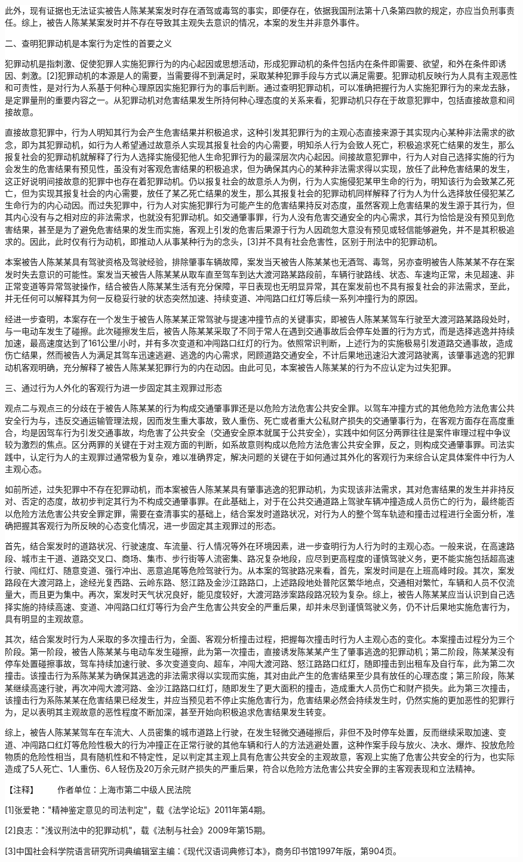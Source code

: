 此外，现有证据也无法证实被告人陈某某案发时存在酒驾或毒驾的事实，即便存在，依据我国刑法第十八条第四款的规定，亦应当负刑事责任。综上，被告人陈某某案发时并不存在导致其主观失去意识的情况，本案的发生并非意外事件。

二、查明犯罪动机是本案行为定性的首要之义

犯罪动机是指刺激、促使犯罪人实施犯罪行为的内心起因或思想活动，形成犯罪动机的条件包括内在条件即需要、欲望，和外在条件即诱因、刺激。\[2\]犯罪动机的本源是人的需要，当需要得不到满足时，采取某种犯罪手段与方式以满足需要。犯罪动机反映行为人具有主观恶性和可责性，是对行为人系基于何种心理原因实施犯罪行为的事后判断。通过查明犯罪动机，可以准确把握行为人实施犯罪行为的来龙去脉，是定罪量刑的重要内容之一。从犯罪动机对危害结果发生所持何种心理态度的关系来看，犯罪动机只存在于故意犯罪中，包括直接故意和间接故意。

直接故意犯罪中，行为人明知其行为会产生危害结果并积极追求，这种引发其犯罪行为的主观心态直接来源于其实现内心某种非法需求的欲念，即为其犯罪动机，如行为人希望通过故意杀人实现其报复社会的内心需要，明知杀人行为会致人死亡，积极追求死亡结果的发生，那么报复社会的犯罪动机就解释了行为人选择实施侵犯他人生命犯罪行为的最深层次内心起因。间接故意犯罪中，行为人对自己选择实施的行为会发生的危害结果有预见性，虽没有对客观危害结果的积极追求，但为确保其内心的某种非法需求得以实现，放任了此种危害结果的发生，这正好说明间接故意的犯罪中也存在着犯罪动机。仍以报复社会的故意杀人为例，行为人实施侵犯某甲生命的行为，明知该行为会致某乙死亡，但为实现其报复社会的内心需要，放任了某乙死亡结果的发生，那么其报复社会的犯罪动机同样解释了行为人为什么选择放任侵犯某乙生命行为的内心动因。而过失犯罪中，行为人对实施犯罪行为可能产生的危害结果持反对态度，虽然客观上危害结果的发生源于其行为，但其内心没有与之相对应的非法需求，也就没有犯罪动机。如交通肇事罪，行为人没有危害交通安全的内心需求，其行为恰恰是没有预见到危害结果，甚至是为了避免危害结果的发生而实施，客观上引发的危害后果源于行为人因疏忽大意没有预见或轻信能够避免，并不是其积极追求的。因此，此时仅有行为动机，即推动人从事某种行为的念头，\[3\]并不具有社会危害性，区别于刑法中的犯罪动机。

本案被告人陈某某具有驾驶资格及驾驶经验，排除肇事车辆故障，案发当天被告人陈某某也无酒驾、毒驾，另亦查明被告人陈某某不存在案发时失去意识的可能性。案发当天被告人陈某某从取车直至驾车到达大渡河路某路段前，车辆行驶路线、状态、车速均正常，未见超速、非正常变道等异常驾驶操作，结合被告人陈某某生活有充分保障，平日表现也无明显异常，其在案发前也不具有报复社会的非法需求，至此，并无任何可以解释其为何一反稳妥行驶的状态突然加速、持续变道、冲闯路口红灯等后续一系列冲撞行为的原因。

经进一步查明，本案存在一个发生于被告人陈某某正常驾驶与提速冲撞节点的关键事实，即被告人陈某某驾车行驶至大渡河路某路段处时，与一电动车发生了碰擦。此次碰擦发生后，被告人陈某某采取了不同于常人在遇到交通事故后会停车处置的行为方式，而是选择逃逸并持续加速，最高速度达到了161公里/小时，并有多次变道和冲闯路口红灯的行为。依照常识判断，上述行为的实施极易引发道路交通事故，造成伤亡结果，然而被告人为满足其驾车迅速逃避、逃逸的内心需求，罔顾道路交通安全，不计后果地迅速沿大渡河路驶离，该肇事逃逸的犯罪动机客观明确，充分解释了被告人陈某某犯罪行为的内在动因。由此可见，本案被告人陈某某的行为不应认定为过失犯罪。

三、通过行为人外化的客观行为进一步固定其主观罪过形态

观点二与观点三的分歧在于被告人陈某某的行为构成交通肇事罪还是以危险方法危害公共安全罪。以驾车冲撞方式的其他危险方法危害公共安全行为与，违反交通运输管理法规，因而发生重大事故，致人重伤、死亡或者重大公私财产损失的交通肇事行为，在客观方面存在高度重合，均是因驾车行为引发交通事故，均危害了公共安全（交通安全原本就属于公共安全），实践中如何区分两罪往往是案件审理过程中争议较为激烈的焦点。区分两罪的关键在于对主观方面的判断，如系故意则构成以危险方法危害公共安全罪，反之，则构成交通肇事罪。司法实践中，认定行为人的主观罪过通常极为复杂，难以准确界定，解决问题的关键在于如何通过其外化的客观行为来综合认定具体案件中行为人主观心态。

如前所述，过失犯罪中不存在犯罪动机，而本案被告人陈某某具有肇事逃逸的犯罪动机，为实现该非法需求，其对危害结果的发生并非持反对、否定的态度，故初步判定其行为不构成交通肇事罪。在此基础上，对于在公共交通道路上驾驶车辆冲撞造成人员伤亡的行为，最终能否以危险方法危害公共安全罪定罪，需要在查清事实的基础上，结合案发时道路状况，对行为人的整个驾车轨迹和撞击过程进行全面分析，准确把握其客观行为所反映的心态变化情况，进一步固定其主观罪过的形态。

首先，结合案发时的道路状况、行驶速度、车流量、行人情况等外在环境因素，进一步查明行为人行为时的主观心态。一般来说，在高速路段、城市主干道、道路交叉口、商场、集市、步行街等人流密集、路况复杂地段，应尽到更高程度的谨慎驾驶义务，更不能实施包括超高速行驶、闯红灯、随意变道、强行冲出、恶意追尾等危险驾驶行为。从本案的驾驶路况来看，首先，案发时间是在上班高峰时段。其次，案发路段在大渡河路上，途经光复西路、云岭东路、怒江路及金沙江路路口，上述路段地处普陀区繁华地点，交通相对繁忙，车辆和人员不仅流量大，而且更为集中。再次，案发时天气状况良好，能见度较好，大渡河路涉案路段路况较为复杂。综上，被告人陈某某应当认识到自己选择实施的持续高速、变道、冲闯路口红灯等行为会产生危害公共安全的严重后果，却并未尽到谨慎驾驶义务，仍不计后果地实施危害行为，具有明显的主观故意。

其次，结合案发时行为人采取的多次撞击行为，全面、客观分析撞击过程，把握每次撞击时行为人主观心态的变化。本案撞击过程分为三个阶段。第一阶段，被告人陈某某与电动车发生碰擦，此为第一次撞击，直接诱发陈某某产生了肇事逃逸的犯罪动机；第二阶段，陈某某没有停车处置碰擦事故，驾车持续加速行驶、多次变道变向、超车，冲闯大渡河路、怒江路路口红灯，随即撞击到出租车及自行车，此为第二次撞击。该撞击行为系陈某某为确保其逃逸的非法需求得以实现而实施，其对由此产生的危害结果至少具有放任的心理态度；第三阶段，陈某某继续高速行驶，再次冲闯大渡河路、金沙江路路口红灯，随即发生了更大面积的撞击，造成重大人员伤亡和财产损失。此为第三次撞击，该撞击行为系陈某某在危害结果已经发生，并应当预见若不停止实施危害行为，危害结果必然会持续发生时，仍然实施的更加恶性的犯罪行为，足以表明其主观故意的恶性程度不断加深，甚至开始向积极追求危害结果发生转变。

综上，被告人陈某某驾车在车流大、人员密集的城市道路上行驶，在发生轻微交通碰擦后，非但不及时停车处置，反而继续采取加速、变道、冲闯路口红灯等危险性极大的行为冲撞正在正常行驶的其他车辆和行人的方法逃避处置，这种作案手段与放火、决水、爆炸、投放危险物质的危险性相当，具有随机性和不特定性，足以判定其主观上具有危害公共安全的主观故意，客观上实施了危害公共安全的行为，也实际造成了5人死亡、1人重伤、6人轻伤及20万余元财产损失的严重后果，符合以危险方法危害公共安全罪的主客观表现和立法精神。

【注释】 　　作者单位：上海市第二中级人民法院

\[1\]张爱艳："精神鉴定意见的司法判定"，载《法学论坛》2011年第4期。

\[2\]良志："浅议刑法中的犯罪动机"，载《法制与社会》2009年第15期。

\[3\]中国社会科学院语言研究所词典编辑室主编：《现代汉语词典修订本》，商务印书馆1997年版，第904页。